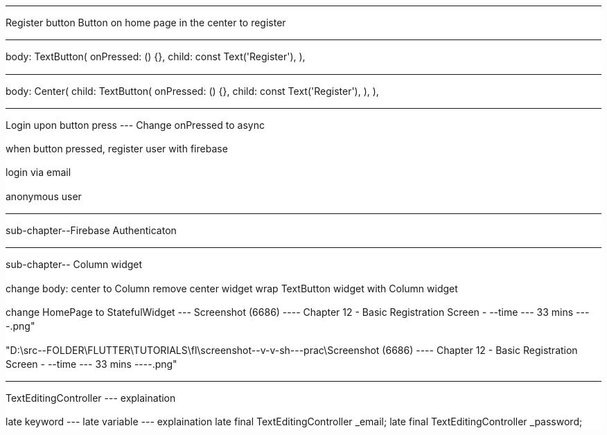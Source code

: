 ------------------------------------------------------------------------------------------



Register button
Button on home page in the center to register

------------

body: TextButton(
        onPressed: () {}, 
        child: const Text('Register'),
      ),

-----------




body: Center(
        child: TextButton(
          onPressed: () {}, 
          child: const Text('Register'),
        ),
      ),

-------------------------------------------------------------------




   Login upon button press --- Change onPressed to async

   when button pressed, register user with firebase


login via email

anonymous user

------------------------------------------------------------------------------------------
 sub-chapter--Firebase Authenticaton


------------------------------------------------------------------------------------------
sub-chapter-- Column widget 


change body: center to Column 
remove center widget
wrap TextButton widget with Column widget

change HomePage to StatefulWidget --- Screenshot (6686) ---- Chapter 12 - Basic Registration Screen - --time ---  33 mins  ----.png"

"D:\src--FOLDER\FLUTTER\TUTORIALS\fl\screenshot--v-v-sh---prac\Screenshot (6686) ---- Chapter 12 - Basic Registration Screen - --time ---  33 mins  ----.png"

------------------------------------------------------------------------------------------

TextEditingController --- explaination

late keyword --- late variable --- explaination
  late final TextEditingController _email;
  late final TextEditingController _password;

